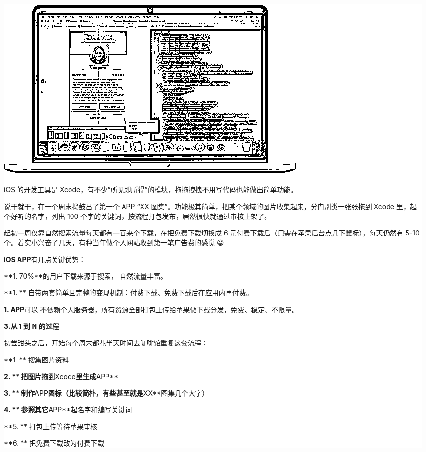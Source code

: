 ![](img/chanpin-bianxian_0191.png)

iOS 的开发工具是 Xcode，有不少“所见即所得”的模块，拖拖拽拽不用写代码也能做出简单功能。

说干就干，在一个周末捣鼓出了第一个 APP “XX 图集”。功能极其简单，把某个领域的图片收集起来，分门别类一张张拖到 Xcode 里，起个好听的名字，列出 100 个字的关键词，按流程打包发布，居然很快就通过审核上架了。

起初一周仅靠自然搜索流量每天都有一百来个下载，在把免费下载切换成 6 元付费下载后（只需在苹果后台点几下鼠标），每天仍然有 5-10 个。着实小兴奋了几天，有种当年做个人网站收到第一笔广告费的感觉  😀

**iOS APP**有几点关键优势：

**1.  70%**的用户下载来源于搜索， 自然流量丰富。

**1. ** 自带两套简单且完整的变现机制：付费下载、免费下载后在应用内再付费。

 

 

**1.  APP**可以 不依赖个人服务器，所有资源全部打包上传给苹果做下载分发，免费、稳定、不限量。

**3.从 1 到 N 的过程**

初尝甜头之后，开始每个周末都花半天时间去咖啡馆重复这套流程：

**1. ** 搜集图片资料

**2. ** 把图片拖到**Xcode**里生成**APP**

**3. ** 制作**APP**图标（比较简朴，有些甚至就是**XX**图集几个大字）

**4. ** 参照其它**APP**起名字和编写关键词

**5. ** 打包上传等待苹果审核

**6. ** 把免费下载改为付费下载

 

 
